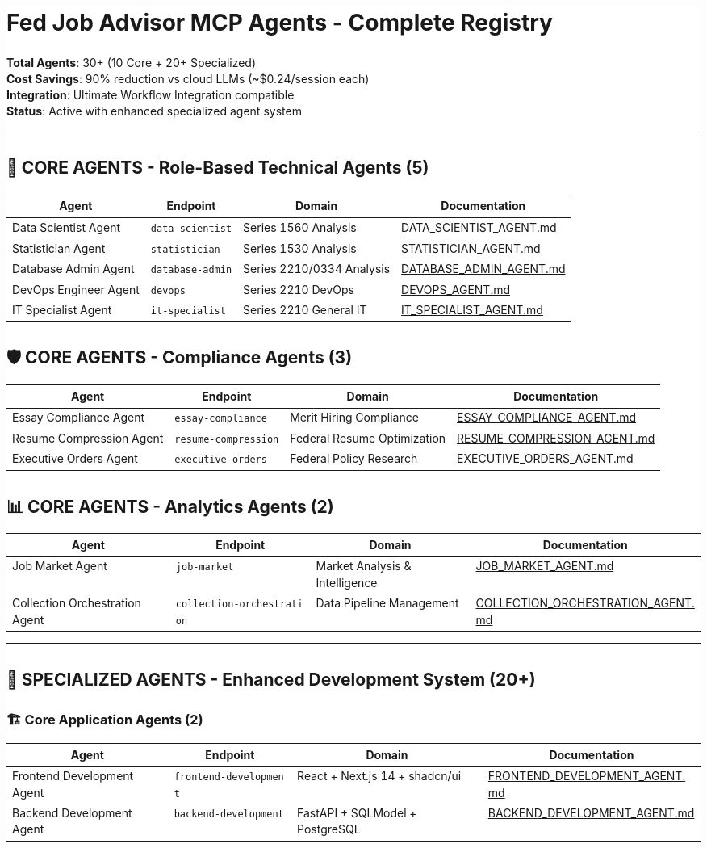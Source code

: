 # Fed Job Advisor MCP Agents - Complete Registry

**Total Agents**: 30+ (10 Core + 20+ Specialized)  
**Cost Savings**: 90% reduction vs cloud LLMs (~$0.24/session each)  
**Integration**: Ultimate Workflow Integration compatible  
**Status**: Active with enhanced specialized agent system  

---

## 🤖 **CORE AGENTS** - Role-Based Technical Agents (5)

| Agent | Endpoint | Domain | Documentation |
|-------|----------|--------|---------------|
| Data Scientist Agent | `data-scientist` | Series 1560 Analysis | [DATA_SCIENTIST_AGENT.md](./DATA_SCIENTIST_AGENT.md) |
| Statistician Agent | `statistician` | Series 1530 Analysis | [STATISTICIAN_AGENT.md](./STATISTICIAN_AGENT.md) |
| Database Admin Agent | `database-admin` | Series 2210/0334 Analysis | [DATABASE_ADMIN_AGENT.md](./DATABASE_ADMIN_AGENT.md) |
| DevOps Engineer Agent | `devops` | Series 2210 DevOps | [DEVOPS_AGENT.md](./DEVOPS_AGENT.md) |
| IT Specialist Agent | `it-specialist` | Series 2210 General IT | [IT_SPECIALIST_AGENT.md](./IT_SPECIALIST_AGENT.md) |

## 🛡️ **CORE AGENTS** - Compliance Agents (3)

| Agent | Endpoint | Domain | Documentation |
|-------|----------|--------|---------------|
| Essay Compliance Agent | `essay-compliance` | Merit Hiring Compliance | [ESSAY_COMPLIANCE_AGENT.md](./ESSAY_COMPLIANCE_AGENT.md) |
| Resume Compression Agent | `resume-compression` | Federal Resume Optimization | [RESUME_COMPRESSION_AGENT.md](./RESUME_COMPRESSION_AGENT.md) |
| Executive Orders Agent | `executive-orders` | Federal Policy Research | [EXECUTIVE_ORDERS_AGENT.md](./EXECUTIVE_ORDERS_AGENT.md) |

## 📊 **CORE AGENTS** - Analytics Agents (2)

| Agent | Endpoint | Domain | Documentation |
|-------|----------|--------|---------------|
| Job Market Agent | `job-market` | Market Analysis & Intelligence | [JOB_MARKET_AGENT.md](./JOB_MARKET_AGENT.md) |
| Collection Orchestration Agent | `collection-orchestration` | Data Pipeline Management | [COLLECTION_ORCHESTRATION_AGENT.md](./COLLECTION_ORCHESTRATION_AGENT.md) |

---

## 🚀 **SPECIALIZED AGENTS** - Enhanced Development System (20+)

### 🏗️ **Core Application Agents (2)**
| Agent | Endpoint | Domain | Documentation |
|-------|----------|--------|---------------|
| Frontend Development Agent | `frontend-development` | React + Next.js 14 + shadcn/ui | [FRONTEND_DEVELOPMENT_AGENT.md](./specialized/core_application/FRONTEND_DEVELOPMENT_AGENT.md) |
| Backend Development Agent | `backend-development` | FastAPI + SQLModel + PostgreSQL | [BACKEND_DEVELOPMENT_AGENT.md](./specialized/core_application/BACKEND_DEVELOPMENT_AGENT.md) |
